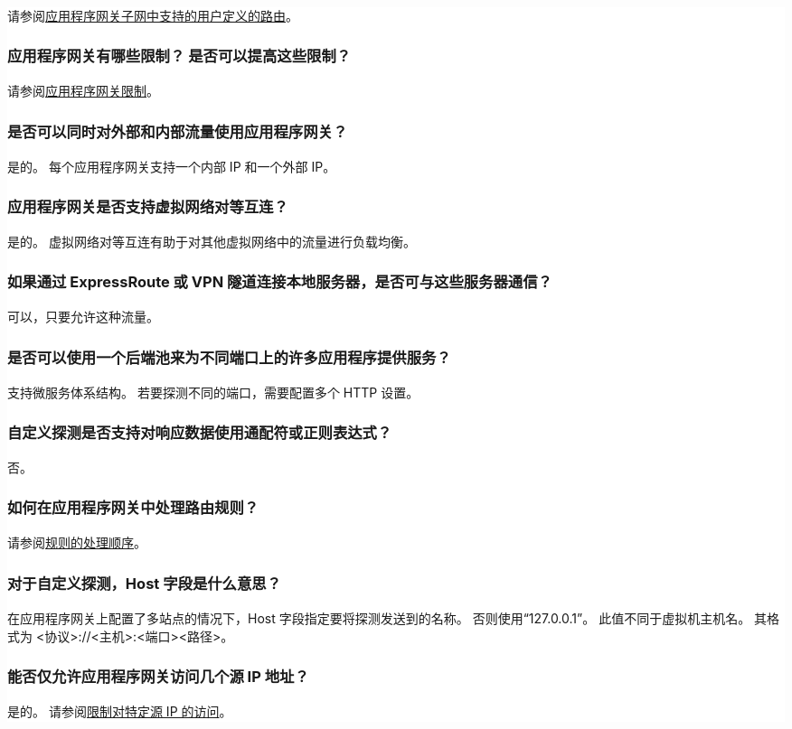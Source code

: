 请参阅[应用程序网关子网中支持的用户定义的路由](/application-gateway/configuration-overview#user-defined-routes-supported-on-the-application-gateway-subnet)。

### <a name="what-are-the-limits-on-application-gateway-can-i-increase-these-limits"></a>应用程序网关有哪些限制？ 是否可以提高这些限制？

请参阅[应用程序网关限制](../azure-resource-manager/management/azure-subscription-service-limits.md#application-gateway-limits)。

### <a name="can-i-simultaneously-use-application-gateway-for-both-external-and-internal-traffic"></a>是否可以同时对外部和内部流量使用应用程序网关？

是的。 每个应用程序网关支持一个内部 IP 和一个外部 IP。

### <a name="does-application-gateway-support-virtual-network-peering"></a>应用程序网关是否支持虚拟网络对等互连？

是的。 虚拟网络对等互连有助于对其他虚拟网络中的流量进行负载均衡。

### <a name="can-i-talk-to-on-premises-servers-when-theyre-connected-by-expressroute-or-vpn-tunnels"></a>如果通过 ExpressRoute 或 VPN 隧道连接本地服务器，是否可与这些服务器通信？

可以，只要允许这种流量。

### <a name="can-one-backend-pool-serve-many-applications-on-different-ports"></a>是否可以使用一个后端池来为不同端口上的许多应用程序提供服务？

支持微服务体系结构。 若要探测不同的端口，需要配置多个 HTTP 设置。

### <a name="do-custom-probes-support-wildcards-or-regex-on-response-data"></a>自定义探测是否支持对响应数据使用通配符或正则表达式？

否。 

### <a name="how-are-routing-rules-processed-in-application-gateway"></a>如何在应用程序网关中处理路由规则？

请参阅[规则的处理顺序](/application-gateway/configuration-overview#order-of-processing-rules)。

### <a name="for-custom-probes-what-does-the-host-field-signify"></a>对于自定义探测，Host 字段是什么意思？

在应用程序网关上配置了多站点的情况下，Host 字段指定要将探测发送到的名称。 否则使用“127.0.0.1”。 此值不同于虚拟机主机名。 其格式为 \<协议\>://\<主机\>:\<端口\>\<路径\>。

### <a name="can-i-allow-application-gateway-access-to-only-a-few-source-ip-addresses"></a>能否仅允许应用程序网关访问几个源 IP 地址？

是的。 请参阅[限制对特定源 IP 的访问](/application-gateway/configuration-overview#allow-application-gateway-access-to-a-few-source-ips)。
